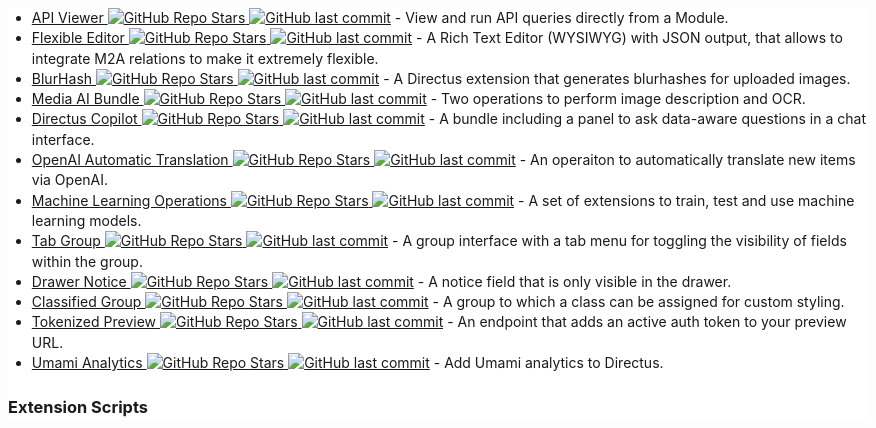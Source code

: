 - [API Viewer ![GitHub Repo Stars](https://img.shields.io/github/stars/u12206050/directus-extension-api-viewer-module) ![GitHub last commit](https://img.shields.io/github/last-commit/u12206050/directus-extension-api-viewer-module)](https://github.com/u12206050/directus-extension-api-viewer-module) - View and run API queries directly from a Module.
- [Flexible Editor ![GitHub Repo Stars](https://img.shields.io/github/stars/formfcw/directus-extension-flexible-editor) ![GitHub last commit](https://img.shields.io/github/last-commit/formfcw/directus-extension-flexible-editor)](https://github.com/formfcw/directus-extension-flexible-editor) - A Rich Text Editor (WYSIWYG) with JSON output, that allows to integrate M2A relations to make it extremely flexible.
- [BlurHash ![GitHub Repo Stars](https://img.shields.io/github/stars/pixielabs/directus-extension-blurhash) ![GitHub last commit](https://img.shields.io/github/last-commit/pixielabs/directus-extension-blurhash)](https://github.com/pixielabs/directus-extension-blurhash/) - A Directus extension that generates blurhashes for uploaded images.
- [Media AI Bundle ![GitHub Repo Stars](https://img.shields.io/github/stars/Arood/directus-extension-media-ai-bundle) ![GitHub last commit](https://img.shields.io/github/last-commit/Arood/directus-extension-media-ai-bundle)](https://github.com/Arood/directus-extension-media-ai-bundle) - Two operations to perform image description and OCR.
- [Directus Copilot ![GitHub Repo Stars](https://img.shields.io/github/stars/programmarchy/directus-extension-copilot) ![GitHub last commit](https://img.shields.io/github/last-commit/programmarchy/directus-extension-copilot)](https://github.com/programmarchy/directus-extension-copilot/) - A bundle including a panel to ask data-aware questions in a chat interface.
- [OpenAI Automatic Translation ![GitHub Repo Stars](https://img.shields.io/github/stars/timio23/directus-operation-auto-translate) ![GitHub last commit](https://img.shields.io/github/last-commit/timio23/directus-operation-auto-translate)](https://github.com/timio23/directus-operation-auto-translate/) - An operaiton to automatically translate new items via OpenAI.
- [Machine Learning Operations ![GitHub Repo Stars](https://img.shields.io/github/stars/karamokoisrael/directus-hackathon-submission) ![GitHub last commit](https://img.shields.io/github/last-commit/karamokoisrael/directus-hackathon-submission)](https://github.com/karamokoisrael/directus-hackathon-submission/) - A set of extensions to train, test and use machine learning models.
- [Tab Group ![GitHub Repo Stars](https://img.shields.io/github/stars/formfcw/directus-extension-tab-group) ![GitHub last commit](https://img.shields.io/github/last-commit/formfcw/directus-extension-tab-group)](https://github.com/formfcw/directus-extension-tab-group) - A group interface with a tab menu for toggling the visibility of fields within the group.
- [Drawer Notice ![GitHub Repo Stars](https://img.shields.io/github/stars/formfcw/directus-extension-drawer-notice) ![GitHub last commit](https://img.shields.io/github/last-commit/formfcw/directus-extension-drawer-notice)](https://github.com/formfcw/directus-extension-drawer-notice) - A notice field that is only visible in the drawer.
- [Classified Group ![GitHub Repo Stars](https://img.shields.io/github/stars/formfcw/directus-extension-classified-group) ![GitHub last commit](https://img.shields.io/github/last-commit/formfcw/directus-extension-classified-group)](https://github.com/formfcw/directus-extension-classified-group) - A group to which a class can be assigned for custom styling.
- [Tokenized Preview ![GitHub Repo Stars](https://img.shields.io/github/stars/formfcw/directus-extension-tokenized-preview) ![GitHub last commit](https://img.shields.io/github/last-commit/formfcw/directus-extension-tokenized-preview)](https://github.com/formfcw/directus-extension-tokenized-preview) - An endpoint that adds an active auth token to your preview URL.
- [Umami Analytics ![GitHub Repo Stars](https://img.shields.io/github/stars/egidiusmengelberg/directus-extension-umami) ![GitHub last commit](https://img.shields.io/github/last-commit/egidiusmengelberg/directus-extension-umami)](https://github.com/egidiusmengelberg/directus-extension-umami) - Add Umami analytics to Directus.

### Extension Scripts
